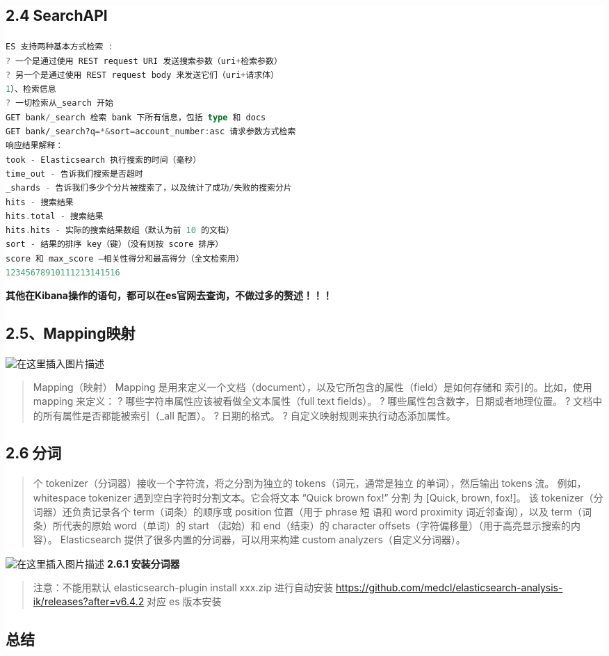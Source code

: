 ## 2.4 SearchAPI

```rust
ES 支持两种基本方式检索 :
? 一个是通过使用 REST request URI 发送搜索参数（uri+检索参数）
? 另一个是通过使用 REST request body 来发送它们（uri+请求体）
1）、检索信息
? 一切检索从_search 开始
GET bank/_search 检索 bank 下所有信息，包括 type 和 docs
GET bank/_search?q=*&sort=account_number:asc 请求参数方式检索
响应结果解释：
took - Elasticsearch 执行搜索的时间（毫秒）
time_out - 告诉我们搜索是否超时
_shards - 告诉我们多少个分片被搜索了，以及统计了成功/失败的搜索分片
hits - 搜索结果
hits.total - 搜索结果
hits.hits - 实际的搜索结果数组（默认为前 10 的文档）
sort - 结果的排序 key（键）（没有则按 score 排序）
score 和 max_score –相关性得分和最高得分（全文检索用）
12345678910111213141516
```

**其他在Kibana操作的语句，都可以在es官网去查询，不做过多的赘述！！！**

## 2.5、Mapping映射

![在这里插入图片描述](https://brath.oss-cn-shanghai.aliyuncs.com/pigo/792e34eb6b8d40568272d2413c1c0aaf.png)

> Mapping（映射） Mapping 是用来定义一个文档（document），以及它所包含的属性（field）是如何存储和
> 索引的。比如，使用 mapping 来定义： ? 哪些字符串属性应该被看做全文本属性（full text fields）。 ?
> 哪些属性包含数字，日期或者地理位置。 ? 文档中的所有属性是否都能被索引（_all 配置）。 ? 日期的格式。 ?
> 自定义映射规则来执行动态添加属性。

## 2.6 分词

> 个 tokenizer（分词器）接收一个字符流，将之分割为独立的 tokens（词元，通常是独立 的单词），然后输出 tokens 流。
> 例如，whitespace tokenizer 遇到空白字符时分割文本。它会将文本 “Quick brown fox!” 分割 为
> [Quick, brown, fox!]。 该 tokenizer（分词器）还负责记录各个 term（词条）的顺序或 position
> 位置（用于 phrase 短 语和 word proximity 词近邻查询），以及 term（词条）所代表的原始 word（单词）的
> start （起始）和 end（结束）的 character offsets（字符偏移量）（用于高亮显示搜索的内容）。
> Elasticsearch 提供了很多内置的分词器，可以用来构建 custom analyzers（自定义分词器）。

![在这里插入图片描述](https://brath.oss-cn-shanghai.aliyuncs.com/pigo/a81d083a8d594324b2d58b6d398f0dbe.png)
**2.6.1 安装分词器**

> 注意：不能用默认 elasticsearch-plugin install xxx.zip 进行自动安装
> https://github.com/medcl/elasticsearch-analysis-ik/releases?after=v6.4.2
> 对应 es 版本安装

## 总结
